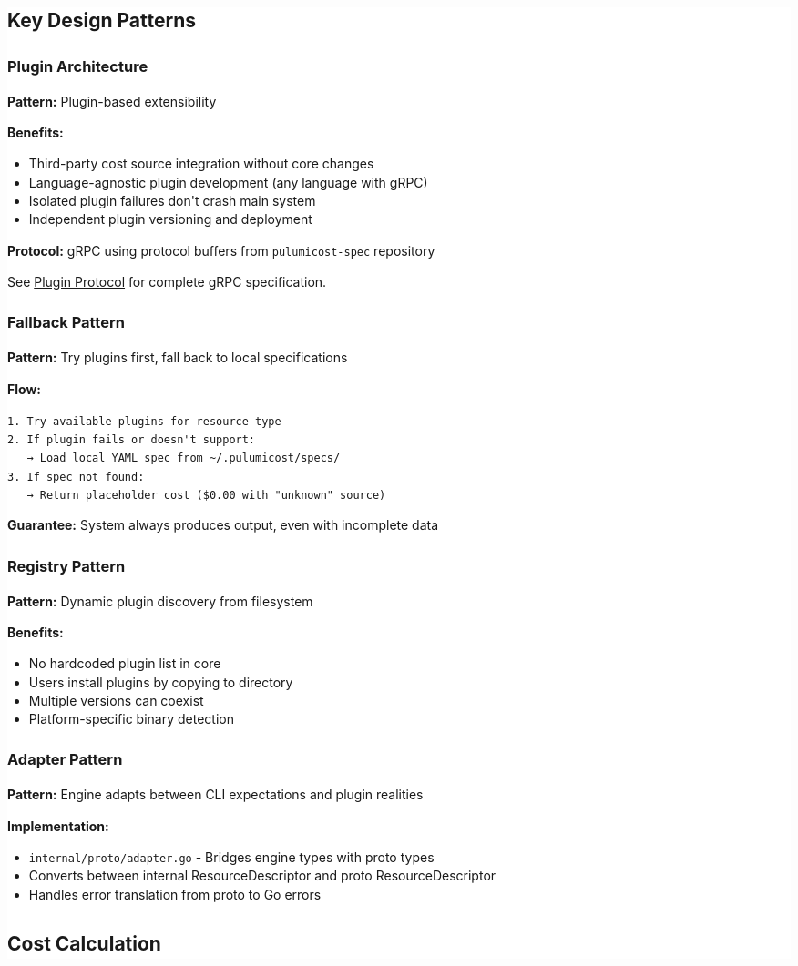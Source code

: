## Key Design Patterns

### Plugin Architecture

**Pattern:** Plugin-based extensibility

**Benefits:**

- Third-party cost source integration without core changes
- Language-agnostic plugin development (any language with gRPC)
- Isolated plugin failures don't crash main system
- Independent plugin versioning and deployment

**Protocol:** gRPC using protocol buffers from `pulumicost-spec` repository

See [Plugin Protocol](plugin-protocol.md) for complete gRPC specification.

### Fallback Pattern

**Pattern:** Try plugins first, fall back to local specifications

**Flow:**

```text
1. Try available plugins for resource type
2. If plugin fails or doesn't support:
   → Load local YAML spec from ~/.pulumicost/specs/
3. If spec not found:
   → Return placeholder cost ($0.00 with "unknown" source)
```

**Guarantee:** System always produces output, even with incomplete data

### Registry Pattern

**Pattern:** Dynamic plugin discovery from filesystem

**Benefits:**

- No hardcoded plugin list in core
- Users install plugins by copying to directory
- Multiple versions can coexist
- Platform-specific binary detection

### Adapter Pattern

**Pattern:** Engine adapts between CLI expectations and plugin realities

**Implementation:**

- `internal/proto/adapter.go` - Bridges engine types with proto types
- Converts between internal ResourceDescriptor and proto ResourceDescriptor
- Handles error translation from proto to Go errors

## Cost Calculation
